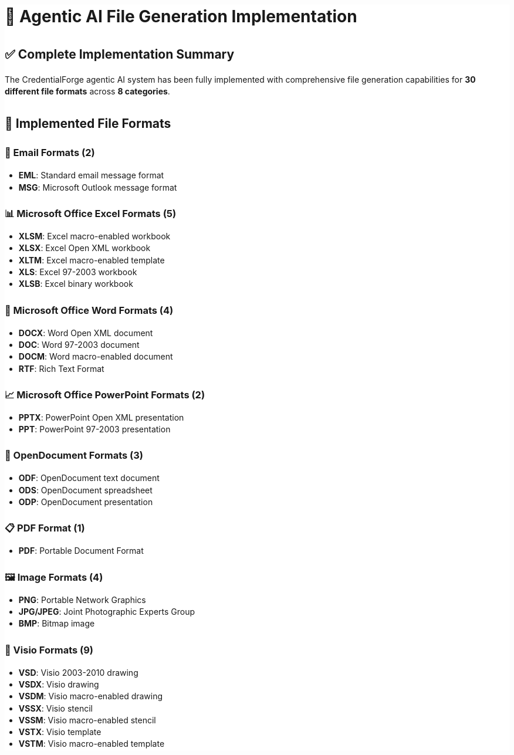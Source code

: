 # 🤖 Agentic AI File Generation Implementation

## ✅ Complete Implementation Summary

The CredentialForge agentic AI system has been fully implemented with comprehensive file generation capabilities for **30 different file formats** across **8 categories**.

## 📁 Implemented File Formats

### 📧 Email Formats (2)
- **EML**: Standard email message format
- **MSG**: Microsoft Outlook message format

### 📊 Microsoft Office Excel Formats (5)
- **XLSM**: Excel macro-enabled workbook
- **XLSX**: Excel Open XML workbook  
- **XLTM**: Excel macro-enabled template
- **XLS**: Excel 97-2003 workbook
- **XLSB**: Excel binary workbook

### 📝 Microsoft Office Word Formats (4)
- **DOCX**: Word Open XML document
- **DOC**: Word 97-2003 document
- **DOCM**: Word macro-enabled document
- **RTF**: Rich Text Format

### 📈 Microsoft Office PowerPoint Formats (2)
- **PPTX**: PowerPoint Open XML presentation
- **PPT**: PowerPoint 97-2003 presentation

### 📄 OpenDocument Formats (3)
- **ODF**: OpenDocument text document
- **ODS**: OpenDocument spreadsheet
- **ODP**: OpenDocument presentation

### 📋 PDF Format (1)
- **PDF**: Portable Document Format

### 🖼️ Image Formats (4)
- **PNG**: Portable Network Graphics
- **JPG/JPEG**: Joint Photographic Experts Group
- **BMP**: Bitmap image

### 🔧 Visio Formats (9)
- **VSD**: Visio 2003-2010 drawing
- **VSDX**: Visio drawing
- **VSDM**: Visio macro-enabled drawing
- **VSSX**: Visio stencil
- **VSSM**: Visio macro-enabled stencil
- **VSTX**: Visio template
- **VSTM**: Visio macro-enabled template
